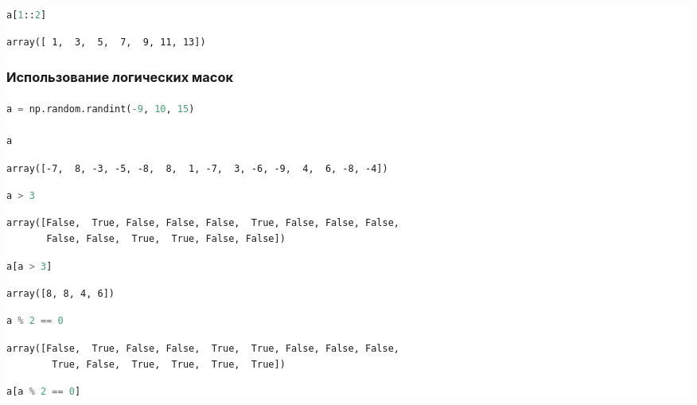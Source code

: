 

```python
a[1::2]
```




    array([ 1,  3,  5,  7,  9, 11, 13])



### **Использование логических масок**


```python
a = np.random.randint(-9, 10, 15)

a
```




    array([-7,  8, -3, -5, -8,  8,  1, -7,  3, -6, -9,  4,  6, -8, -4])




```python
a > 3
```




    array([False,  True, False, False, False,  True, False, False, False,
           False, False,  True,  True, False, False])




```python
a[a > 3]
```




    array([8, 8, 4, 6])




```python
a % 2 == 0
```




    array([False,  True, False, False,  True,  True, False, False, False,
            True, False,  True,  True,  True,  True])




```python
a[a % 2 == 0]
```

